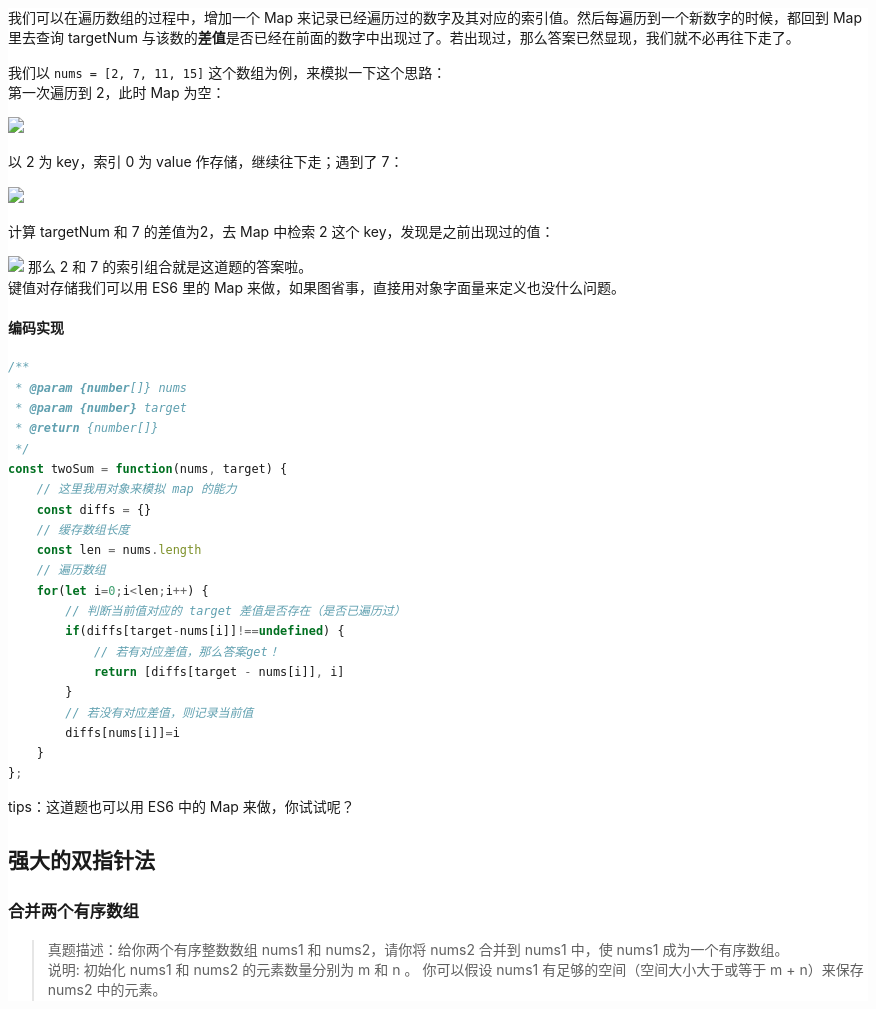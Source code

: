 我们可以在遍历数组的过程中，增加一个 Map 来记录已经遍历过的数字及其对应的索引值。然后每遍历到一个新数字的时候，都回到 Map 里去查询 targetNum 与该数的**差值**是否已经在前面的数字中出现过了。若出现过，那么答案已然显现，我们就不必再往下走了。   

我们以 `nums = [2, 7, 11, 15]` 这个数组为例，来模拟一下这个思路：   
第一次遍历到 2，此时 Map 为空：    


![](https://p1-jj.byteimg.com/tos-cn-i-t2oaga2asx/gold-user-assets/2020/4/16/171815ed07055b8d~tplv-t2oaga2asx-image.image)

以 2 为 key，索引 0 为 value 作存储，继续往下走；遇到了 7：    

![](https://p1-jj.byteimg.com/tos-cn-i-t2oaga2asx/gold-user-assets/2020/4/16/171815d7f14b9ce0~tplv-t2oaga2asx-image.image)

计算 targetNum 和 7 的差值为2，去 Map 中检索 2 这个 key，发现是之前出现过的值： 

![](https://p1-jj.byteimg.com/tos-cn-i-t2oaga2asx/gold-user-assets/2020/4/16/171815cf9cc83f3f~tplv-t2oaga2asx-image.image)
那么 2 和 7 的索引组合就是这道题的答案啦。  
键值对存储我们可以用 ES6 里的 Map 来做，如果图省事，直接用对象字面量来定义也没什么问题。
  
#### 编码实现
```js
/**
 * @param {number[]} nums
 * @param {number} target
 * @return {number[]}
 */
const twoSum = function(nums, target) {
    // 这里我用对象来模拟 map 的能力
    const diffs = {}
    // 缓存数组长度
    const len = nums.length
    // 遍历数组
    for(let i=0;i<len;i++) {
        // 判断当前值对应的 target 差值是否存在（是否已遍历过）
        if(diffs[target-nums[i]]!==undefined) {
            // 若有对应差值，那么答案get！
            return [diffs[target - nums[i]], i]
        }
        // 若没有对应差值，则记录当前值
        diffs[nums[i]]=i
    }
};
```
tips：这道题也可以用 ES6 中的 Map 来做，你试试呢？   
 
 

## 强大的双指针法

### 合并两个有序数组

> 真题描述：给你两个有序整数数组 nums1 和 nums2，请你将 nums2 合并到 nums1 中，使 nums1 成为一个有序数组。    
说明: 初始化 nums1 和 nums2 的元素数量分别为 m 和 n 。
你可以假设 nums1 有足够的空间（空间大小大于或等于 m + n）来保存 nums2 中的元素。   
